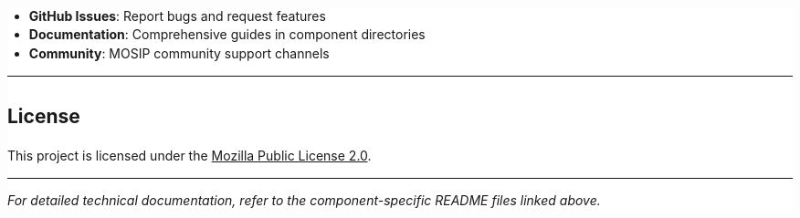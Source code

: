 - **GitHub Issues**: Report bugs and request features
- **Documentation**: Comprehensive guides in component directories
- **Community**: MOSIP community support channels

---

## License

This project is licensed under the [Mozilla Public License 2.0](LICENSE).

---

*For detailed technical documentation, refer to the component-specific README files linked above.*
